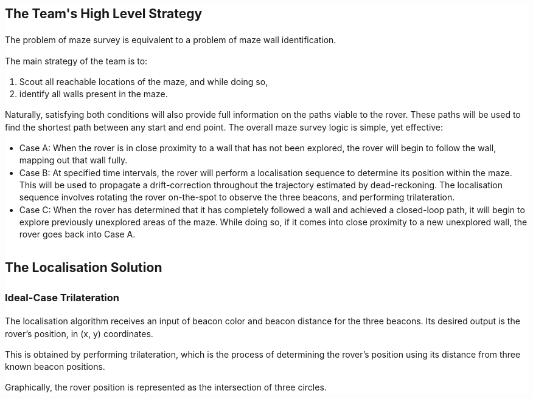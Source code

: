 ## The Team's High Level Strategy
The problem of maze survey is equivalent to a problem of maze wall identification.

The main strategy of the team is to:
1. Scout all reachable locations of the maze, and while doing so,
2. identify all walls present in the maze.

Naturally, satisfying both conditions will also provide full information on the paths viable to the rover. These paths will be used to find the shortest path between any start and end point.
The overall maze survey logic is simple, yet effective:

- Case A: When the rover is in close proximity to a wall that has not been explored, the rover will begin to follow the wall, mapping out that wall fully.
- Case B: At specified time intervals, the rover will perform a localisation sequence to determine its position within the maze. This will be used to propagate a drift-correction throughout the trajectory estimated by dead-reckoning. The localisation sequence involves rotating the rover on-the-spot to observe the three beacons, and performing trilateration.
- Case C: When the rover has determined that it has completely followed a wall and achieved a closed-loop path, it will begin to explore previously unexplored areas of the maze. While doing so, if it comes into close proximity to a new unexplored wall, the rover goes back into Case A.

## The Localisation Solution

### Ideal-Case Trilateration
The localisation algorithm receives an input of beacon color and beacon distance for the three beacons. Its desired output is the rover’s position, in (x, y) coordinates.

This is obtained by performing trilateration, which is the process of determining the rover’s position using its distance from three known beacon positions.

Graphically, the rover position is represented as the intersection of three circles.

